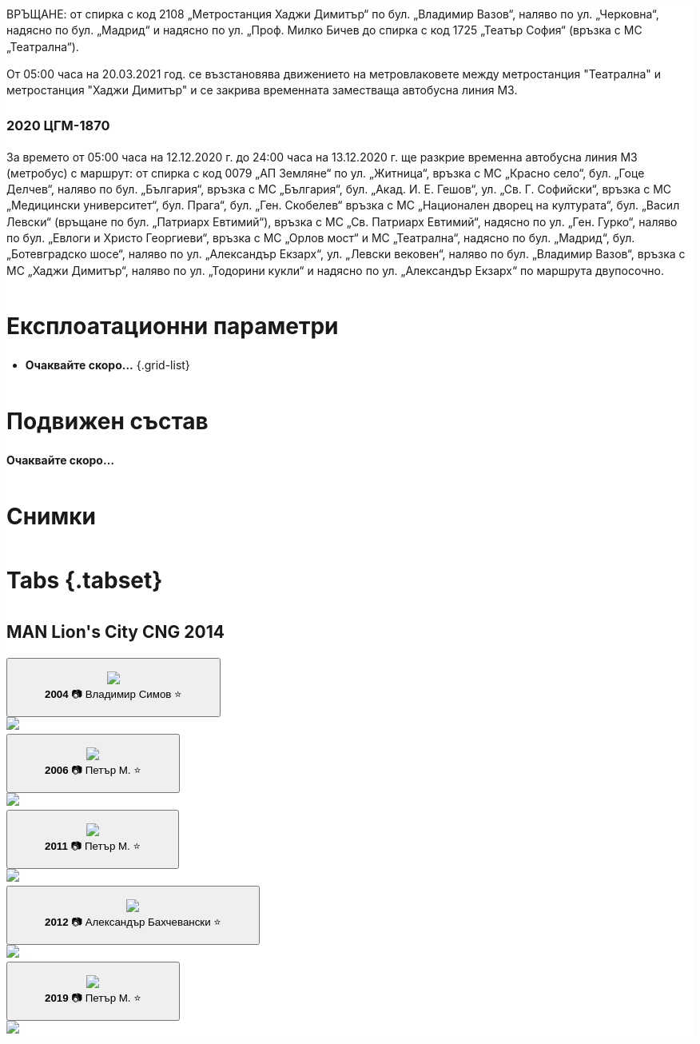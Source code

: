 ВРЪЩАНЕ: от спирка с код 2108 „Метростанция Хаджи Димитър“ по бул. „Владимир Вазов“, наляво по ул. „Черковна“, надясно по бул. „Мадрид“ и надясно по ул. „Проф. Милко Бичев до спирка с код 1725 „Театър София“  (връзка с МС „Театрална“). 

От 05:00 часа на 20.03.2021 год. се възстановява движението на метровлаковете между метростанция "Театрална" и метростанция "Хаджи Димитър" и се закрива временната заместваща автобусна линия М3.


### 2020 ЦГМ-1870
За времето от 05:00 часа на 12.12.2020 г. до 24:00 часа на 13.12.2020 г. ще разкрие временна автобусна линия М3 (метробус) с маршрут: от спирка с код 0079 „АП Земляне“ по ул. „Житница“, връзка с МС „Красно село“, бул. „Гоце Делчев“, наляво по бул. „България“, връзка с МС „България“, бул. „Акад. И. Е. Гешов“, ул. „Св. Г. Софийски“, връзка с МС „Медицински университет“, бул. Прага“, бул. „Ген. Скобелев“ връзка с МС „Национален дворец на културата“, бул. „Васил Левски“ (връщане по бул. „Патриарх Евтимий“), връзка с МС „Св. Патриарх Евтимий“, надясно по ул. „Ген. Гурко“, наляво по бул. „Евлоги и Христо Георгиеви“, връзка с МС „Орлов мост“ и МС „Театрална“, надясно по бул. „Мадрид“, бул. „Ботевградско шосе“, наляво по ул. „Александър Екзарх“, ул. „Левски вековен“, наляво по бул. „Владимир Вазов“, връзка с МС „Хаджи Димитър“, наляво по ул. „Тодорини кукли“ и надясно по ул. „Александър Екзарх“ по маршрута двупосочно.




# Експлоатационни параметри

- **Очаквайте скоро…**
{.grid-list}

# **Подвижен състав**

**Очаквайте скоро…**

# Снимки
  
# Tabs {.tabset}


 ## MAN Lion's City CNG 2014


<div class="dropdown"><button class="imgbtn"><figure><img src="https://drive.google.com/uc?id=1rH8h7LvpnoEjAFUF4vmnHZGgb1AesykJ" height="200px"><figcaption><b>2004</b> 📷 Владимир Симов ⭐</figcaption></figure></button><div class="dropdown-content"><img src="https://drive.google.com/uc?id=1rH8h7LvpnoEjAFUF4vmnHZGgb1AesykJ" width="100%"></div></div>

<div class="dropdown"><button class="imgbtn"><figure><img src="https://drive.google.com/uc?id=13dhVejYl9raf81BRJ9Yuj3K7Cu8EvlPm" height="200px"><figcaption><b>2006</b> 📷 Петър М. ⭐</figcaption></figure></button><div class="dropdown-content"><img src="https://drive.google.com/uc?id=13dhVejYl9raf81BRJ9Yuj3K7Cu8EvlPm" width="100%"></div></div>

<div class="dropdown"><button class="imgbtn"><figure><img src="https://drive.google.com/uc?id=130gG2KdoOA8HRAdKqx3n6lACy8qP-4b7" height="200px"><figcaption><b>2011</b> 📷 Петър М. ⭐</figcaption></figure></button><div class="dropdown-content"><img src="https://drive.google.com/uc?id=130gG2KdoOA8HRAdKqx3n6lACy8qP-4b7" width="100%"></div></div>

<div class="dropdown"><button class="imgbtn"><figure><img src="https://drive.google.com/uc?id=1E5Go09R8DMQSU0kOXlYarTzlrGw6dKeV" height="200px"><figcaption><b>2012</b> 📷 Александър Бахчевански ⭐</figcaption></figure></button><div class="dropdown-content"><img src="https://drive.google.com/uc?id=1E5Go09R8DMQSU0kOXlYarTzlrGw6dKeV" width="100%"></div></div>

<div class="dropdown"><button class="imgbtn"><figure><img src="https://drive.google.com/uc?id=1AtoZUj5YxcrrcteOoB_lYWGjVw1hd-TC" height="200px"><figcaption><b>2019</b> 📷 Петър М. ⭐</figcaption></figure></button><div class="dropdown-content"><img src="https://drive.google.com/uc?id=1AtoZUj5YxcrrcteOoB_lYWGjVw1hd-TC" width="100%"></div></div>
